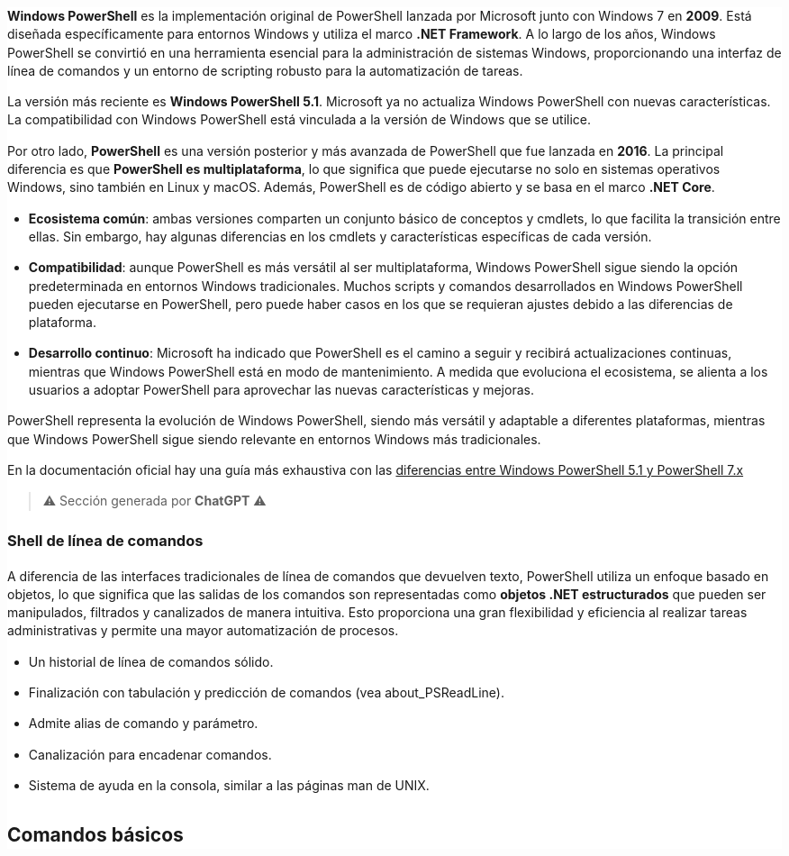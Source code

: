 **Windows PowerShell** es la implementación original de PowerShell lanzada por Microsoft junto con Windows 7 en **2009**. Está diseñada específicamente para entornos Windows y utiliza el marco **.NET Framework**. A lo largo de los años, Windows PowerShell se convirtió en una herramienta esencial para la administración de sistemas Windows, proporcionando una interfaz de línea de comandos y un entorno de scripting robusto para la automatización de tareas.

La versión más reciente es **Windows PowerShell 5.1**. Microsoft ya no actualiza Windows PowerShell con nuevas características. La compatibilidad con Windows PowerShell está vinculada a la versión de Windows que se utilice.

Por otro lado, **PowerShell** es una versión posterior y más avanzada de PowerShell que fue lanzada en **2016**. La principal diferencia es que **PowerShell es multiplataforma**, lo que significa que puede ejecutarse no solo en sistemas operativos Windows, sino también en Linux y macOS. Además, PowerShell es de código abierto y se basa en el marco **.NET Core**.

- **Ecosistema común**: ambas versiones comparten un conjunto básico de conceptos y cmdlets, lo que facilita la transición entre ellas. Sin embargo, hay algunas diferencias en los cmdlets y características específicas de cada versión.

- **Compatibilidad**: aunque PowerShell es más versátil al ser multiplataforma, Windows PowerShell sigue siendo la opción predeterminada en entornos Windows tradicionales. Muchos scripts y comandos desarrollados en Windows PowerShell pueden ejecutarse en PowerShell, pero puede haber casos en los que se requieran ajustes debido a las diferencias de plataforma.

- **Desarrollo continuo**: Microsoft ha indicado que PowerShell es el camino a seguir y recibirá actualizaciones continuas, mientras que Windows PowerShell está en modo de mantenimiento. A medida que evoluciona el ecosistema, se alienta a los usuarios a adoptar PowerShell para aprovechar las nuevas características y mejoras.

PowerShell representa la evolución de Windows PowerShell, siendo más versátil y adaptable a diferentes plataformas, mientras que Windows PowerShell sigue siendo relevante en entornos Windows más tradicionales.

En la documentación oficial hay una guía más exhaustiva con las [diferencias entre Windows PowerShell 5.1 y PowerShell 7.x](https://learn.microsoft.com/es-es/powershell/scripting/whats-new/differences-from-windows-powershell?view=powershell-7.4)

> :warning: Sección generada por **ChatGPT** :warning:

### Shell de línea de comandos

A diferencia de las interfaces tradicionales de línea de comandos que devuelven texto, PowerShell utiliza un enfoque basado en objetos, lo que significa que las salidas de los comandos son representadas como **objetos .NET estructurados** que pueden ser manipulados, filtrados y canalizados de manera intuitiva. Esto proporciona una gran flexibilidad y eficiencia al realizar tareas administrativas y permite una mayor automatización de procesos.

- Un historial de línea de comandos sólido.

- Finalización con tabulación y predicción de comandos (vea about_PSReadLine).

- Admite alias de comando y parámetro.

- Canalización para encadenar comandos.

- Sistema de ayuda en la consola, similar a las páginas man de UNIX.

## Comandos básicos
